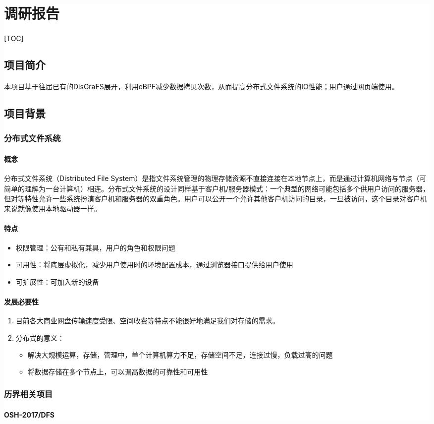 # 调研报告

[TOC]

## 项目简介

本项目基于往届已有的DisGraFS展开，利用eBPF减少数据拷贝次数，从而提高分布式文件系统的IO性能；用户通过网页端使用。

## 项目背景

### 分布式文件系统

#### 概念

分布式文件系统（Distributed File System）是指文件系统管理的物理存储资源不直接连接在本地节点上，而是通过计算机网络与节点（可简单的理解为一台计算机）相连。分布式文件系统的设计同样基于客户机/服务器模式：一个典型的网络可能包括多个供用户访问的服务器，但对等特性允许一些系统扮演客户机和服务器的双重角色。用户可以公开一个允许其他客户机访问的目录，一旦被访问，这个目录对客户机来说就像使用本地驱动器一样。

#### 特点

- 权限管理：公有和私有兼具，用户的角色和权限问题

- 可用性：将底层虚拟化，减少用户使用时的环境配置成本，通过浏览器接口提供给用户使用

- 可扩展性：可加入新的设备

#### 发展必要性

1. 目前各大商业网盘传输速度受限、空间收费等特点不能很好地满足我们对存储的需求。

2. 分布式的意义：

   - 解决大规模运算，存储，管理中，单个计算机算力不足，存储空间不足，连接过慢，负载过高的问题

   - 将数据存储在多个节点上，可以调高数据的可靠性和可用性

### 历界相关项目

#### OSH-2017/DFS
